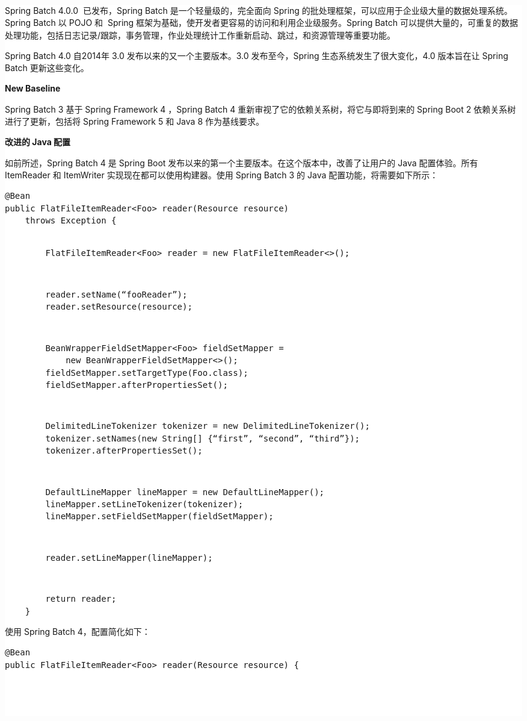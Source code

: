 <p>Spring Batch 4.0.0&nbsp; 已发布，Spring Batch 是一个轻量级的，完全面向 Spring 的批处理框架，可以应用于企业级大量的数据处理系统。Spring Batch 以 POJO 和 &nbsp;Spring 框架为基础，使开发者更容易的访问和利用企业级服务。Spring Batch 可以提供大量的，可重复的数据处理功能，包括日志记录/跟踪，事务管理，作业处理统计工作重新启动、跳过，和资源管理等重要功能。<br/></p><p>Spring Batch 4.0 自2014年 3.0 发布以来的又一个主要版本。3.0 发布至今，Spring 生态系统发生了很大变化，4.0 版本旨在让 Spring Batch 更新这些变化。<br/></p><p><strong>New Baseline</strong><br/></p><p>Spring Batch 3&nbsp;基于 Spring Framework 4 ，Spring Batch 4 重新审视了它的依赖关系树，将它与即将到来的 Spring Boot 2 依赖关系树进行了更新，包括将 Spring Framework 5 和 Java 8 作为基线要求。<br/></p><p><strong>改进的 Java 配置</strong><br/></p><p>如前所述，Spring Batch 4 是 Spring Boot 发布以来的第一个主要版本。在这个版本中，改善了让用户的 Java 配置体验。所有 ItemReader 和 ItemWriter 实现现在都可以使用构建器。使用 Spring Batch 3 的 Java 配置功能，将需要如下所示：<br/></p><pre data-cke-widget-data="%7B%22code%22%3A%22%40Bean%5Cnpublic%20FlatFileItemReader%3CFoo%3E%20reader(Resource%20resource)%20%5Cn%20%20%20%20throws%20Exception%20%7B%5Cn%5Cn%20%20%20%20%20%20%20%20FlatFileItemReader%3CFoo%3E%20reader%20%3D%20new%20FlatFileItemReader%3C%3E()%3B%5Cn%5Cn%20%20%20%20%20%20%20%20reader.setName(%E2%80%9CfooReader%E2%80%9D)%3B%5Cn%20%20%20%20%20%20%20%20reader.setResource(resource)%3B%5Cn%5Cn%20%20%20%20%20%20%20%20BeanWrapperFieldSetMapper%3CFoo%3E%20fieldSetMapper%20%3D%20%5Cn%20%20%20%20%20%20%20%20%20%20%20%20new%20BeanWrapperFieldSetMapper%3C%3E()%3B%5Cn%20%20%20%20%20%20%20%20fieldSetMapper.setTargetType(Foo.class)%3B%5Cn%20%20%20%20%20%20%20%20fieldSetMapper.afterPropertiesSet()%3B%5Cn%5Cn%20%20%20%20%20%20%20%20DelimitedLineTokenizer%20tokenizer%20%3D%20new%20DelimitedLineTokenizer()%3B%5Cn%20%20%20%20%20%20%20%20tokenizer.setNames(new%20String%5B%5D%20%7B%E2%80%9Cfirst%E2%80%9D%2C%20%E2%80%9Csecond%E2%80%9D%2C%20%E2%80%9Cthird%E2%80%9D%7D)%3B%5Cn%20%20%20%20%20%20%20%20tokenizer.afterPropertiesSet()%3B%5Cn%5Cn%20%20%20%20%20%20%20%20DefaultLineMapper%20lineMapper%20%3D%20new%20DefaultLineMapper()%3B%5Cn%20%20%20%20%20%20%20%20lineMapper.setLineTokenizer(tokenizer)%3B%5Cn%20%20%20%20%20%20%20%20lineMapper.setFieldSetMapper(fieldSetMapper)%3B%5Cn%5Cn%20%20%20%20%20%20%20%20reader.setLineMapper(lineMapper)%3B%5Cn%5Cn%20%20%20%20%20%20%20%20return%20reader%3B%5Cn%20%20%20%20%7D%22%2C%22classes%22%3Anull%7D" data-cke-widget-upcasted="1" data-cke-widget-keep-attr="0" data-widget="codeSnippet" class="cke_widget_element">@Bean
public&nbsp;FlatFileItemReader&lt;Foo&gt;&nbsp;reader(Resource&nbsp;resource)&nbsp;
&nbsp;&nbsp;&nbsp;&nbsp;throws&nbsp;Exception&nbsp;{

&nbsp;&nbsp;&nbsp;&nbsp;&nbsp;&nbsp;&nbsp;&nbsp;FlatFileItemReader&lt;Foo&gt;&nbsp;reader&nbsp;=&nbsp;new&nbsp;FlatFileItemReader&lt;&gt;();

&nbsp;&nbsp;&nbsp;&nbsp;&nbsp;&nbsp;&nbsp;&nbsp;reader.setName(“fooReader”);
&nbsp;&nbsp;&nbsp;&nbsp;&nbsp;&nbsp;&nbsp;&nbsp;reader.setResource(resource);

&nbsp;&nbsp;&nbsp;&nbsp;&nbsp;&nbsp;&nbsp;&nbsp;BeanWrapperFieldSetMapper&lt;Foo&gt;&nbsp;fieldSetMapper&nbsp;=&nbsp;
&nbsp;&nbsp;&nbsp;&nbsp;&nbsp;&nbsp;&nbsp;&nbsp;&nbsp;&nbsp;&nbsp;&nbsp;new&nbsp;BeanWrapperFieldSetMapper&lt;&gt;();
&nbsp;&nbsp;&nbsp;&nbsp;&nbsp;&nbsp;&nbsp;&nbsp;fieldSetMapper.setTargetType(Foo.class);
&nbsp;&nbsp;&nbsp;&nbsp;&nbsp;&nbsp;&nbsp;&nbsp;fieldSetMapper.afterPropertiesSet();

&nbsp;&nbsp;&nbsp;&nbsp;&nbsp;&nbsp;&nbsp;&nbsp;DelimitedLineTokenizer&nbsp;tokenizer&nbsp;=&nbsp;new&nbsp;DelimitedLineTokenizer();
&nbsp;&nbsp;&nbsp;&nbsp;&nbsp;&nbsp;&nbsp;&nbsp;tokenizer.setNames(new&nbsp;String[]&nbsp;{“first”,&nbsp;“second”,&nbsp;“third”});
&nbsp;&nbsp;&nbsp;&nbsp;&nbsp;&nbsp;&nbsp;&nbsp;tokenizer.afterPropertiesSet();

&nbsp;&nbsp;&nbsp;&nbsp;&nbsp;&nbsp;&nbsp;&nbsp;DefaultLineMapper&nbsp;lineMapper&nbsp;=&nbsp;new&nbsp;DefaultLineMapper();
&nbsp;&nbsp;&nbsp;&nbsp;&nbsp;&nbsp;&nbsp;&nbsp;lineMapper.setLineTokenizer(tokenizer);
&nbsp;&nbsp;&nbsp;&nbsp;&nbsp;&nbsp;&nbsp;&nbsp;lineMapper.setFieldSetMapper(fieldSetMapper);

&nbsp;&nbsp;&nbsp;&nbsp;&nbsp;&nbsp;&nbsp;&nbsp;reader.setLineMapper(lineMapper);

&nbsp;&nbsp;&nbsp;&nbsp;&nbsp;&nbsp;&nbsp;&nbsp;return&nbsp;reader;
&nbsp;&nbsp;&nbsp;&nbsp;}</pre><p><span class="cke_reset cke_widget_drag_handler_container" style="background: url(&quot;https://my.oschina.net/dist/www/vendor/ckeditor/4.5.8/plugins/widget/images/handle.png&quot;) rgba(220, 220, 220, 0.5); top: -15px; left: 0px; display: block;"></span></p><p>使用 Spring Batch 4，配置简化如下：<br/></p><pre data-cke-widget-data="%7B%22code%22%3A%22%40Bean%5Cnpublic%20FlatFileItemReader%3CFoo%3E%20reader(Resource%20resource)%20%7B%5Cn%20%20%20%20%20%20%20%20return%20new%20FlatFileItemReaderBuilder%3CFoo%3E()%5Cn%20%20%20%20%20%20%20%20%20%20%20%20.name(%E2%80%9CfooReader%E2%80%9D)%5Cn%20%20%20%20%20%20%20%20%20%20%20%20.resource(resource)%5Cn%20%20%20%20%20%20%20%20%20%20%20%20.delimited()%5Cn%20%20%20%20%20%20%20%20%20%20%20%20.names(new%20String%5B%5D%7B%E2%80%9Cfirst%E2%80%9D%2C%20%E2%80%9Csecond%E2%80%9D%2C%20%E2%80%9Cthird%E2%80%9D%7D)%5Cn%20%20%20%20%20%20%20%20%20%20%20%20.targetType(Foo.class)%5Cn%20%20%20%20%20%20%20%20%20%20%20%20.build()%3B%5Cn%7D%22%2C%22classes%22%3Anull%7D" data-cke-widget-upcasted="1" data-cke-widget-keep-attr="0" data-widget="codeSnippet" class="cke_widget_element">@Bean
public&nbsp;FlatFileItemReader&lt;Foo&gt;&nbsp;reader(Resource&nbsp;resource)&nbsp;{